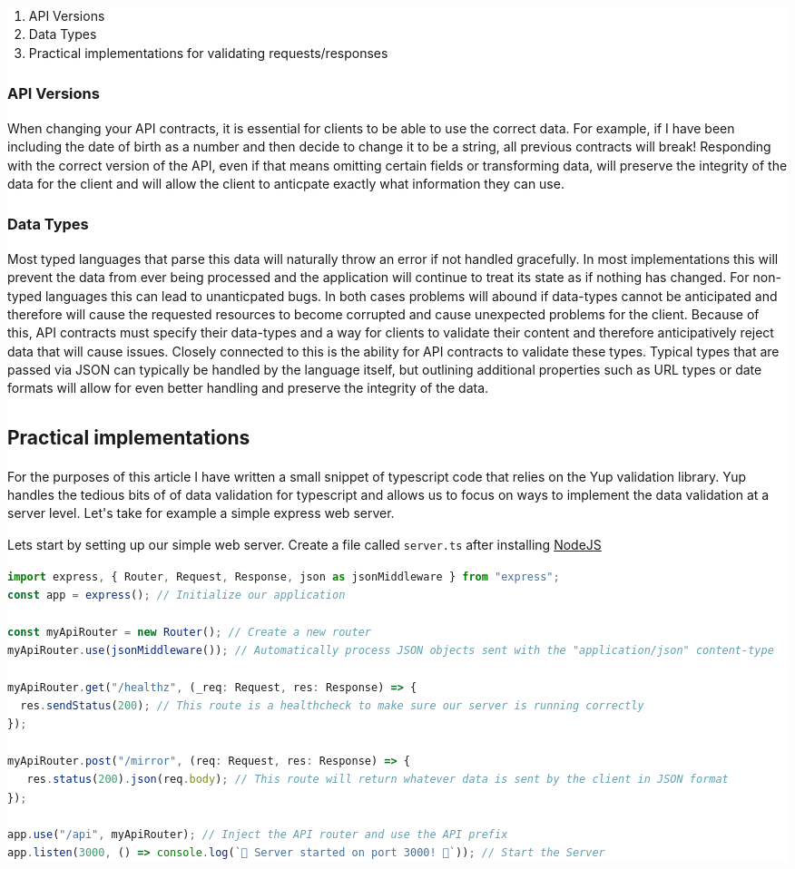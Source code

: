 1. API Versions
2. Data Types
3. Practical implementations for validating requests/responses

### API Versions
When changing your API contracts, it is essential for clients to be able to use the correct data. For example, if I have been including the date of birth as a number and then decide to change it to be a string, all previous contracts will break! Responding with the correct version of the API, even if that means omitting certain fields or transforming data, will preserve the integrity of the data for the client and will allow the client to anticpate exactly what information they can use.

### Data Types
Most typed languages that parse this data will naturally throw an error if not handled gracefully. In most implementations this will prevent the data from ever being processed and the application will continue to treat its state as if nothing has changed. For non-typed languages this can lead to unanticpated bugs. In both cases problems will abound if data-types cannot be anticipated and therefore will cause the requested resources to become corrupted and cause unexpected problems for the client. Because of this, API contracts must specify their data-types and a way for clients to validate their content and therefore anticipatively reject data that will cause issues. Closely connected to this is the ability for API contracts to validate these types. Typical types that are passed via JSON can typically be handled by the language itself, but outlining additional properties such as URL types or date formats will allow for even better handling and preserve the integrity of the data.

## Practical implementations
For the purposes of this article I have written a small snippet of typescript code that relies on the Yup validation library. Yup handles the tedious bits of of data validation for typescript and allows us to focus on ways to implement the data validation at a server level. Let's take for example a simple express web server.

Lets start by setting up our simple web server. Create a file called `server.ts` after installing [NodeJS](https://nodejs.org/en)

```typescript
import express, { Router, Request, Response, json as jsonMiddleware } from "express";
const app = express(); // Initialize our application

const myApiRouter = new Router(); // Create a new router
myApiRouter.use(jsonMiddleware()); // Automatically process JSON objects sent with the "application/json" content-type

myApiRouter.get("/healthz", (_req: Request, res: Response) => {
  res.sendStatus(200); // This route is a healthcheck to make sure our server is running correctly
});

myApiRouter.post("/mirror", (req: Request, res: Response) => {
   res.status(200).json(req.body); // This route will return whatever data is sent by the client in JSON format
});

app.use("/api", myApiRouter); // Inject the API router and use the API prefix
app.listen(3000, () => console.log(`🌴 Server started on port 3000! 🌴`)); // Start the Server
```
